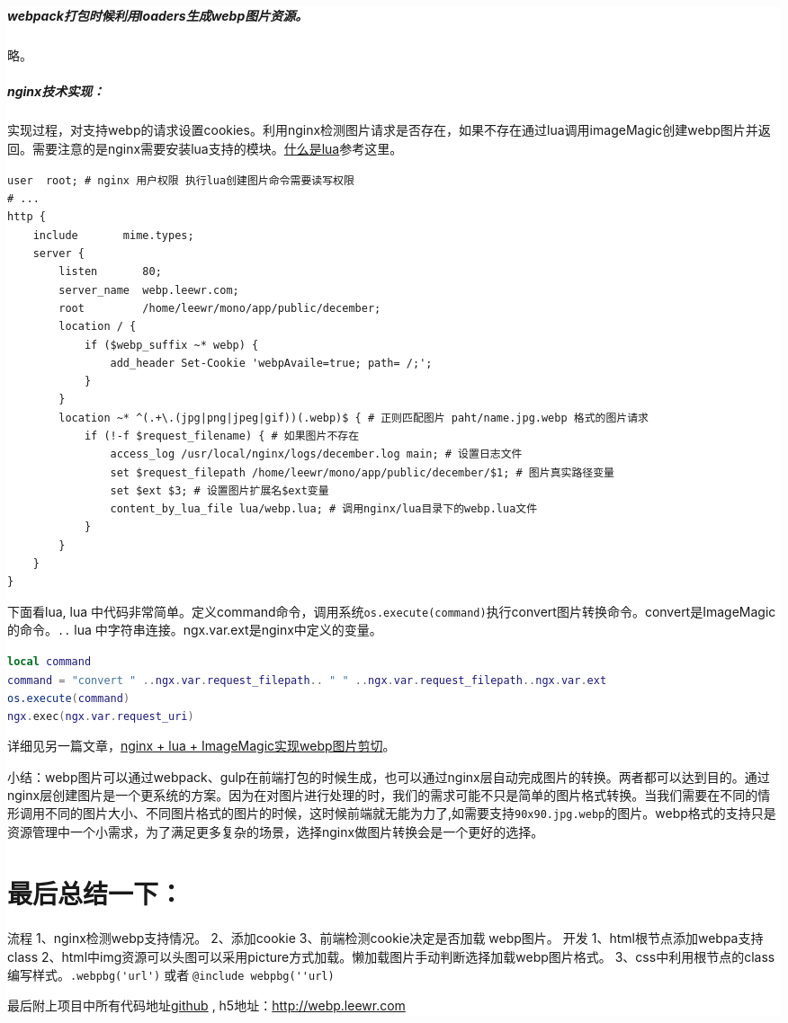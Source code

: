 ```js
```
##### webpack打包时候利用loaders生成webp图片资源。
略。

##### nginx技术实现：
实现过程，对支持webp的请求设置cookies。利用nginx检测图片请求是否存在，如果不存在通过lua调用imageMagic创建webp图片并返回。需要注意的是nginx需要安装lua支持的模块。[什么是lua]()参考这里。

```
user  root; # nginx 用户权限 执行lua创建图片命令需要读写权限
# ...
http {
    include       mime.types;
    server {
        listen       80;
        server_name  webp.leewr.com;
        root         /home/leewr/mono/app/public/december;
        location / {
            if ($webp_suffix ~* webp) {
                add_header Set-Cookie 'webpAvaile=true; path= /;';
            }
        }
        location ~* ^(.+\.(jpg|png|jpeg|gif))(.webp)$ { # 正则匹配图片 paht/name.jpg.webp 格式的图片请求
            if (!-f $request_filename) { # 如果图片不存在
                access_log /usr/local/nginx/logs/december.log main; # 设置日志文件
                set $request_filepath /home/leewr/mono/app/public/december/$1; # 图片真实路径变量
                set $ext $3; # 设置图片扩展名$ext变量
                content_by_lua_file lua/webp.lua; # 调用nginx/lua目录下的webp.lua文件
            }
        }
    }
}
```
下面看lua, lua 中代码非常简单。定义command命令，调用系统```os.execute(command)```执行convert图片转换命令。convert是ImageMagic的命令。```..``` lua 中字符串连接。ngx.var.ext是nginx中定义的变量。
``` lua
local command
command = "convert " ..ngx.var.request_filepath.. " " ..ngx.var.request_filepath..ngx.var.ext
os.execute(command)
ngx.exec(ngx.var.request_uri)
```

详细见另一篇文章，[nginx + lua + ImageMagic实现webp图片剪切]()。


小结：webp图片可以通过webpack、gulp在前端打包的时候生成，也可以通过nginx层自动完成图片的转换。两者都可以达到目的。通过nginx层创建图片是一个更系统的方案。因为在对图片进行处理的时，我们的需求可能不只是简单的图片格式转换。当我们需要在不同的情形调用不同的图片大小、不同图片格式的图片的时候，这时候前端就无能为力了,如需要支持```90x90.jpg.webp```的图片。webp格式的支持只是资源管理中一个小需求，为了满足更多复杂的场景，选择nginx做图片转换会是一个更好的选择。

# 最后总结一下：
流程
1、nginx检测webp支持情况。
2、添加cookie
3、前端检测cookie决定是否加载 webp图片。
开发
1、html根节点添加webpa支持class
2、html中img资源可以头图可以采用picture方式加载。懒加载图片手动判断选择加载webp图片格式。
3、css中利用根节点的class编写样式。```.webpbg('url')``` 或者 ```@include webpbg(''url)```

最后附上项目中所有代码地址[github](https://github.com/leewr/webp-example) , h5地址：http://webp.leewr.com





